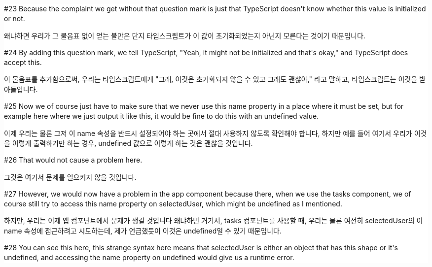 #23
Because the complaint we get without
that question mark is just
that TypeScript doesn't know whether this value is
initialized or not.

왜냐하면 우리가 그 물음표 없이 얻는 불만은
단지 타입스크립트가 이 값이
초기화되었는지 아닌지
모른다는 것이기 때문입니다.

#24
By adding this question mark, we tell TypeScript,
"Yeah, it might not be initialized and that's okay,"
and TypeScript does accept this.

이 물음표를 추가함으로써, 우리는 타입스크립트에게
"그래, 이것은 초기화되지 않을 수 있고 그래도 괜찮아,"
라고 말하고, 타입스크립트는 이것을 받아들입니다.

#25
Now we of course just have to make sure
that we never use this name property in a place
where it must be set,
but for example here where we just output it like this,
it would be fine to do this with an undefined value.

이제 우리는 물론 그저
이 name 속성을 반드시 설정되어야 하는
곳에서 절대 사용하지 않도록 확인해야 합니다,
하지만 예를 들어 여기서 우리가 이것을 이렇게
출력하기만 하는 경우,
undefined 값으로 이렇게 하는 것은 괜찮을 것입니다.

#26
That would not cause a problem here.

그것은 여기서 문제를 일으키지 않을 것입니다.

#27
However, we would now have a problem in the app component
because there, when we use the tasks component,
we of course still try
to access this name property on selectedUser,
which might be undefined as I mentioned.

하지만, 우리는 이제 앱 컴포넌트에서
문제가 생길 것입니다
왜냐하면 거기서, tasks 컴포넌트를 사용할 때,
우리는 물론 여전히 selectedUser의
이 name 속성에 접근하려고 시도하는데,
제가 언급했듯이 이것은 undefined일 수 있기 때문입니다.

#28
You can see this here,
this strange syntax here means
that selectedUser is either an object that has this shape
or it's undefined,
and accessing the name property on undefined
would give us a runtime error.
